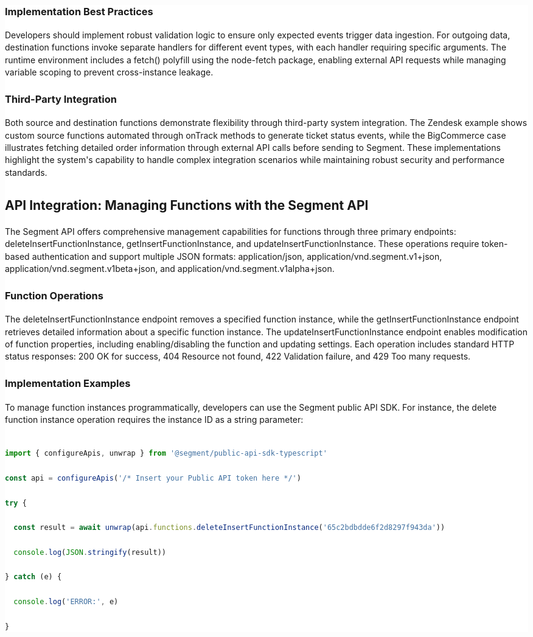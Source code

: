 
### Implementation Best Practices

Developers should implement robust validation logic to ensure only expected events trigger data ingestion. For outgoing data, destination functions invoke separate handlers for different event types, with each handler requiring specific arguments. The runtime environment includes a fetch() polyfill using the node-fetch package, enabling external API requests while managing variable scoping to prevent cross-instance leakage.


### Third-Party Integration

Both source and destination functions demonstrate flexibility through third-party system integration. The Zendesk example shows custom source functions automated through onTrack methods to generate ticket status events, while the BigCommerce case illustrates fetching detailed order information through external API calls before sending to Segment. These implementations highlight the system's capability to handle complex integration scenarios while maintaining robust security and performance standards.


## API Integration: Managing Functions with the Segment API

The Segment API offers comprehensive management capabilities for functions through three primary endpoints: deleteInsertFunctionInstance, getInsertFunctionInstance, and updateInsertFunctionInstance. These operations require token-based authentication and support multiple JSON formats: application/json, application/vnd.segment.v1+json, application/vnd.segment.v1beta+json, and application/vnd.segment.v1alpha+json.


### Function Operations

The deleteInsertFunctionInstance endpoint removes a specified function instance, while the getInsertFunctionInstance endpoint retrieves detailed information about a specific function instance. The updateInsertFunctionInstance endpoint enables modification of function properties, including enabling/disabling the function and updating settings. Each operation includes standard HTTP status responses: 200 OK for success, 404 Resource not found, 422 Validation failure, and 429 Too many requests.


### Implementation Examples

To manage function instances programmatically, developers can use the Segment public API SDK. For instance, the delete function instance operation requires the instance ID as a string parameter:

```typescript

import { configureApis, unwrap } from '@segment/public-api-sdk-typescript'

const api = configureApis('/* Insert your Public API token here */')

try {

  const result = await unwrap(api.functions.deleteInsertFunctionInstance('65c2bdbdde6f2d8297f943da'))

  console.log(JSON.stringify(result))

} catch (e) {

  console.log('ERROR:', e)

}

```
